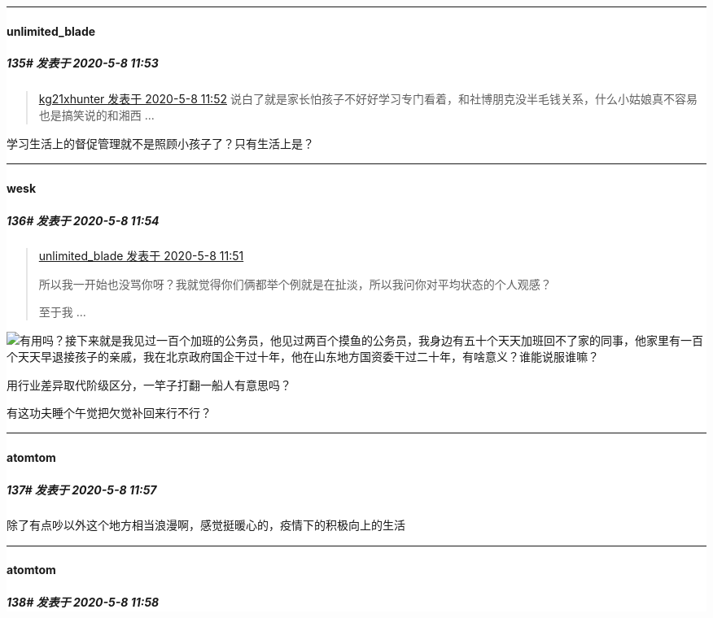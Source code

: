 -----

####  unlimited_blade  
##### 135#       发表于 2020-5-8 11:53



<blockquote><a href="httphttps://bbs.saraba1st.com/2b/forum.php?mod=redirect&amp;goto=findpost&amp;pid=47342191&amp;ptid=1933289" target="_blank">kg21xhunter 发表于 2020-5-8 11:52</a>
说白了就是家长怕孩子不好好学习专门看着，和社博朋克没半毛钱关系，什么小姑娘真不容易也是搞笑说的和湘西 ...</blockquote>
学习生活上的督促管理就不是照顾小孩子了？只有生活上是？







-----

####  wesk  
##### 136#       发表于 2020-5-8 11:54



<blockquote><a href="httphttps://bbs.saraba1st.com/2b/forum.php?mod=redirect&amp;goto=findpost&amp;pid=47342180&amp;ptid=1933289" target="_blank">unlimited_blade 发表于 2020-5-8 11:51</a>

所以我一开始也没骂你呀？我就觉得你们俩都举个例就是在扯淡，所以我问你对平均状态的个人观感？

至于我 ...</blockquote>
<img src="https://static.saraba1st.com/image/smiley/face2017/001.png" referrerpolicy="no-referrer">有用吗？接下来就是我见过一百个加班的公务员，他见过两百个摸鱼的公务员，我身边有五十个天天加班回不了家的同事，他家里有一百个天天早退接孩子的亲戚，我在北京政府国企干过十年，他在山东地方国资委干过二十年，有啥意义？谁能说服谁嘛？


用行业差异取代阶级区分，一竿子打翻一船人有意思吗？


有这功夫睡个午觉把欠觉补回来行不行？







-----

####  atomtom  
##### 137#       发表于 2020-5-8 11:57




除了有点吵以外这个地方相当浪漫啊，感觉挺暖心的，疫情下的积极向上的生活







-----

####  atomtom  
##### 138#       发表于 2020-5-8 11:58
